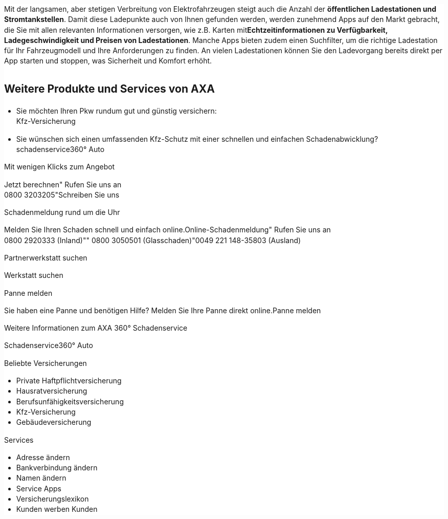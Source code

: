 Mit der langsamen, aber stetigen Verbreitung von Elektrofahrzeugen steigt auch
die Anzahl der **öffentlichen Ladestationen und Stromtankstellen**. Damit
diese Ladepunkte auch von Ihnen gefunden werden, werden zunehmend Apps auf den
Markt gebracht, die Sie mit allen relevanten Informationen versorgen, wie z.B.
Karten mit**Echtzeitinformationen zu Verfügbarkeit, Ladegeschwindigkeit und
Preisen von Ladestationen**. Manche Apps bieten zudem einen Suchfilter, um die
richtige Ladestation für Ihr Fahrzeugmodell und Ihre Anforderungen zu finden.
An vielen Ladestationen können Sie den Ladevorgang bereits direkt per App
starten und stoppen, was Sicherheit und Komfort erhöht.  
  

## Weitere Produkte und Services von AXA

  * Sie möchten Ihren Pkw rundum gut und günstig versichern:  
Kfz-Versicherung

  * Sie wünschen sich einen umfassenden Kfz-Schutz mit einer schnellen und einfachen Schadenabwicklung?  
schadenservice360° Auto

Mit wenigen Klicks zum Angebot

Jetzt berechnen" Rufen Sie uns an  
0800 3203205"Schreiben Sie uns

Schadenmeldung rund um die Uhr

Melden Sie Ihren Schaden schnell und einfach online.Online-Schadenmeldung"
Rufen Sie uns an  
0800 2920333 (Inland)"" 0800 3050501 (Glasschaden)"0049 221 148-35803
(Ausland)

Partnerwerkstatt suchen

Werkstatt suchen

Panne melden

Sie haben eine Panne und benötigen Hilfe? Melden Sie Ihre Panne direkt
online.Panne melden

Weitere Informationen zum AXA 360° Schadenservice

Schadenservice360° Auto

Beliebte Versicherungen

  * Private Haftpflichtversicherung
  * Hausratversicherung
  * Berufsunfähigkeitsversicherung
  * Kfz-Versicherung
  * Gebäudeversicherung

Services

  * Adresse ändern
  * Bankverbindung ändern
  * Namen ändern
  * Service Apps
  * Versicherungslexikon
  * Kunden werben Kunden
